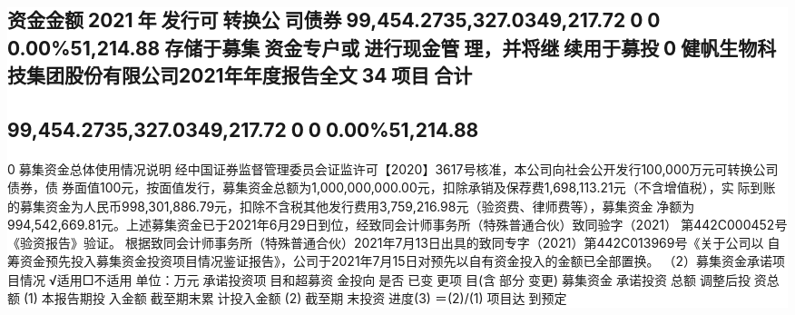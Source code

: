 资金金额
2021
年
发行可
转换公
司债券
99,454.2735,327.0349,217.72
0
0
0.00%51,214.88
存储于募集
资金专户或
进行现金管
理，并将继
续用于募投
0
健帆生物科技集团股份有限公司2021年年度报告全文
34
项目
合计
--
99,454.2735,327.0349,217.72
0
0
0.00%51,214.88
--
0
募集资金总体使用情况说明
经中国证券监督管理委员会证监许可【2020】3617号核准，本公司向社会公开发行100,000万元可转换公司债券，债
券面值100元，按面值发行，募集资金总额为1,000,000,000.00元，扣除承销及保荐费1,698,113.21元（不含增值税），实
际到账的募集资金为人民币998,301,886.79元，扣除不含税其他发行费用3,759,216.98元（验资费、律师费等），募集资金
净额为994,542,669.81元。上述募集资金已于2021年6月29日到位，经致同会计师事务所（特殊普通合伙）致同验字（2021）
第442C000452号《验资报告》验证。
根据致同会计师事务所（特殊普通合伙）2021年7月13日出具的致同专字（2021）第442C013969号《关于公司以
自筹资金预先投入募集资金投资项目情况鉴证报告》，公司于2021年7月15日对预先以自有资金投入的金额已全部置换。
（2）募集资金承诺项目情况
√适用□不适用
单位：万元
承诺投资项
目和超募资
金投向
是否
已变
更项
目(含
部分
变更)
募集资金
承诺投资
总额
调整后投
资总额
(1)
本报告期投
入金额
截至期末累
计投入金额
(2)
截至期
末投资
进度(3)
＝(2)/(1)
项目达
到预定